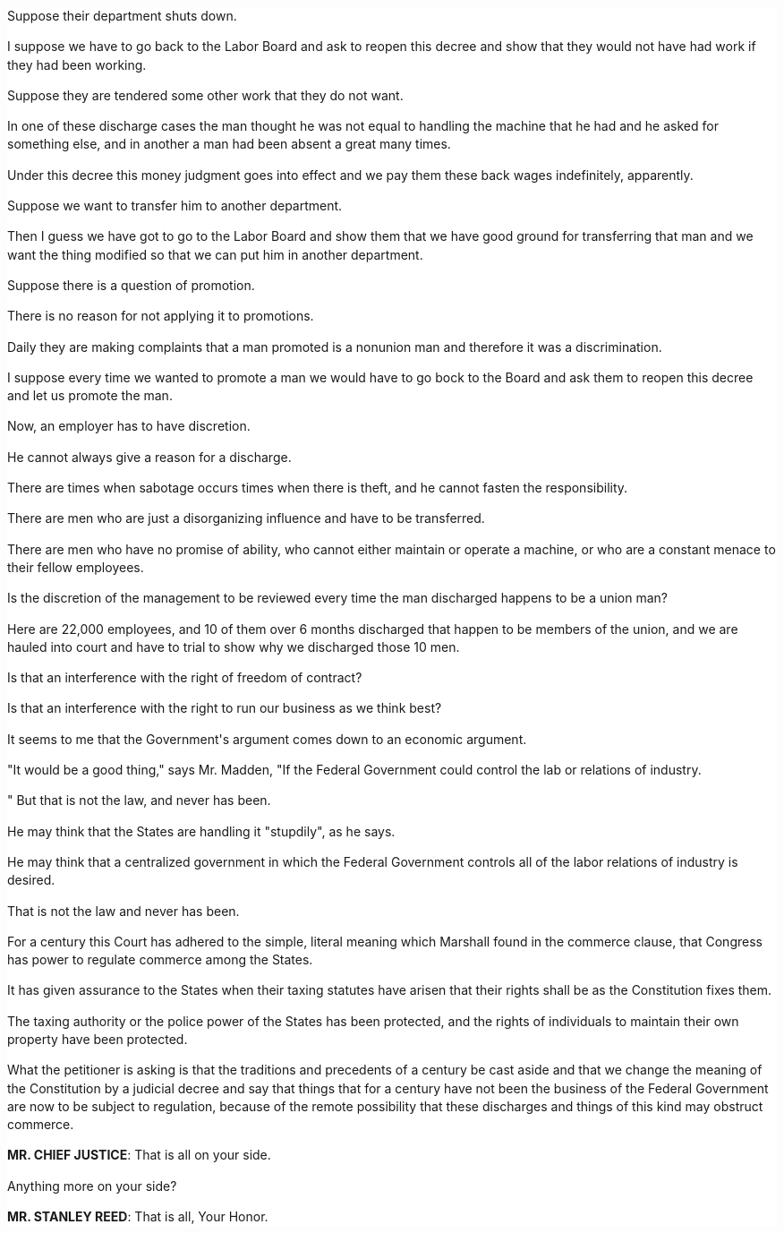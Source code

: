   <p>Suppose their department shuts down.</p>
  <p>I suppose we have to go back to the Labor Board and ask to reopen this decree and show that they would not have had work if they had been working.</p>
  <p>Suppose they are tendered some other work that they do not want.</p>
  <p>In one of these discharge cases the man thought he was not equal to handling the machine that he had and he asked for something else, and in another a man had been absent a great many times.</p>
  <p>Under this decree this money judgment goes into effect and we pay them these back wages indefinitely, apparently.</p>
  <p>Suppose we want to transfer him to another department.</p>
  <p>Then I guess we have got to go to the Labor Board and show them that we have good ground for transferring that man and we want the thing modified so that we can put him in another department.</p>
  <p>Suppose there is a question of promotion.</p>
  <p>There is no reason for not applying it to promotions.</p>
  <p>Daily they are making complaints that a man promoted is a nonunion man and therefore it was a discrimination.</p>
  <p>I suppose every time we wanted to promote a man we would have to go bock to the Board and ask them to reopen this decree and let us promote the man.</p>
  <p>Now, an employer has to have discretion.</p>
  <p>He cannot always give a reason for a discharge.</p>
  <p>There are times when sabotage occurs times when there is theft, and he cannot fasten the responsibility.</p>
  <p>There are men who are just a disorganizing influence and have to be transferred.</p>
  <p>There are men who have no promise of ability, who cannot either maintain or operate a machine, or who are a constant menace to their fellow employees.</p>
  <p>Is the discretion of the management to be reviewed every time the man discharged happens to be a union man?</p>
  <p>Here are 22,000 employees, and 10 of them over 6 months discharged that happen to be members of the union, and we are hauled into court and have to trial to show why we discharged those 10 men.</p>
  <p>Is that an interference with the right of freedom of contract?</p>
  <p>Is that an interference with the right to run our business as we think best?</p>
  <p>It seems to me that the Government's argument comes down to an economic argument.</p>
  <p>"It would be a good thing," says Mr. Madden, "If the Federal Government could control the lab or relations of industry.</p>
  <p>" But that is not the law, and never has been.</p>
  <p>He may think that the States are handling it "stupdily", as he says.</p>
  <p>He may think that a centralized government in which the Federal Government controls all of the labor relations of industry is desired.</p>
  <p>That is not the law and never has been.</p>
  <p>For a century this Court has adhered to the simple, literal meaning which Marshall found in the commerce clause, that Congress has power to regulate commerce among the States.</p>
  <p>It has given assurance to the States when their taxing statutes have arisen that their rights shall be as the Constitution fixes them.</p>
  <p>The taxing authority or the police power of the States has been protected, and the rights of individuals to maintain their own property have been protected.</p>
  <p>What the petitioner is asking is that the traditions and precedents of a century be cast aside and that we change the meaning of the Constitution by a judicial decree and say that things that for a century have not been the business of the Federal Government are now to be subject to regulation, because of the remote possibility that these discharges and things of this kind may obstruct commerce.</p>
  <p><b>MR. CHIEF JUSTICE</b>:  That is all on your side.</p>
  <p>Anything more on your side?</p>
  <p><b>MR. STANLEY REED</b>:  That is all, Your Honor.</p>
</div>
